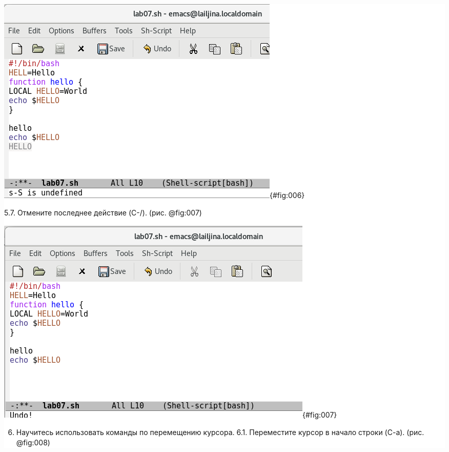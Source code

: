 ![Выделение и вырезание текста](image/img6.png){#fig:006}

5.7. Отмените последнее действие (C-/). (рис. @fig:007)

![Отмена последнего действия](image/img7.png){#fig:007}

6. Научитесь использовать команды по перемещению курсора.
6.1. Переместите курсор в начало строки (C-a). (рис. @fig:008)
